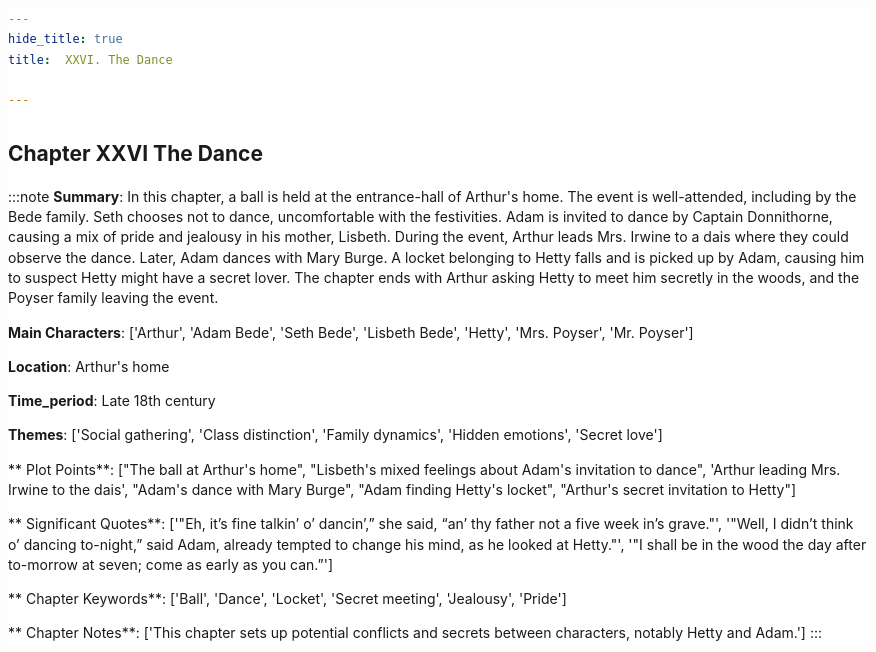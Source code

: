 ```yaml
---
hide_title: true
title:  XXVI. The Dance 

---
```

## Chapter XXVI The Dance 

:::note
**Summary**:
In this chapter, a ball is held at the entrance-hall of Arthur's home. The event is well-attended, including by the Bede family. Seth chooses not to dance, uncomfortable with the festivities. Adam is invited to dance by Captain Donnithorne, causing a mix of pride and jealousy in his mother, Lisbeth. During the event, Arthur leads Mrs. Irwine to a dais where they could observe the dance. Later, Adam dances with Mary Burge. A locket belonging to Hetty falls and is picked up by Adam, causing him to suspect Hetty might have a secret lover. The chapter ends with Arthur asking Hetty to meet him secretly in the woods, and the Poyser family leaving the event.

**Main Characters**:
['Arthur', 'Adam Bede', 'Seth Bede', 'Lisbeth Bede', 'Hetty', 'Mrs. Poyser', 'Mr. Poyser']

**Location**:
Arthur's home

**Time_period**:
Late 18th century

**Themes**:
['Social gathering', 'Class distinction', 'Family dynamics', 'Hidden emotions', 'Secret love']

** Plot Points**:
["The ball at Arthur's home", "Lisbeth's mixed feelings about Adam's invitation to dance", 'Arthur leading Mrs. Irwine to the dais', "Adam's dance with Mary Burge", "Adam finding Hetty's locket", "Arthur's secret invitation to Hetty"]

** Significant Quotes**:
['"Eh, it’s fine talkin’ o’ dancin’,” she said, “an’ thy father not a five week in’s grave."', '"Well, I didn’t think o’ dancing to-night,” said Adam, already tempted to change his mind, as he looked at Hetty."', '"I shall be in the wood the day after to-morrow at seven; come as early as you can.”']

** Chapter Keywords**:
['Ball', 'Dance', 'Locket', 'Secret meeting', 'Jealousy', 'Pride']

** Chapter Notes**:
['This chapter sets up potential conflicts and secrets between characters, notably Hetty and Adam.']
:::

